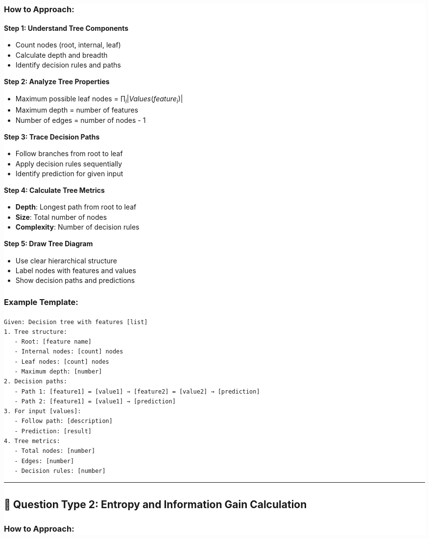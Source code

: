 ### How to Approach:

**Step 1: Understand Tree Components**
- Count nodes (root, internal, leaf)
- Calculate depth and breadth
- Identify decision rules and paths

**Step 2: Analyze Tree Properties**
- Maximum possible leaf nodes = $\prod_{i} |Values(feature_i)|$
- Maximum depth = number of features
- Number of edges = number of nodes - 1

**Step 3: Trace Decision Paths**
- Follow branches from root to leaf
- Apply decision rules sequentially
- Identify prediction for given input

**Step 4: Calculate Tree Metrics**
- **Depth**: Longest path from root to leaf
- **Size**: Total number of nodes
- **Complexity**: Number of decision rules

**Step 5: Draw Tree Diagram**
- Use clear hierarchical structure
- Label nodes with features and values
- Show decision paths and predictions

### Example Template:
```
Given: Decision tree with features [list]
1. Tree structure:
   - Root: [feature name]
   - Internal nodes: [count] nodes
   - Leaf nodes: [count] nodes
   - Maximum depth: [number]
2. Decision paths:
   - Path 1: [feature1] = [value1] → [feature2] = [value2] → [prediction]
   - Path 2: [feature1] = [value1] → [prediction]
3. For input [values]:
   - Follow path: [description]
   - Prediction: [result]
4. Tree metrics:
   - Total nodes: [number]
   - Edges: [number]
   - Decision rules: [number]
```

---

## 🎯 Question Type 2: Entropy and Information Gain Calculation

### How to Approach:
